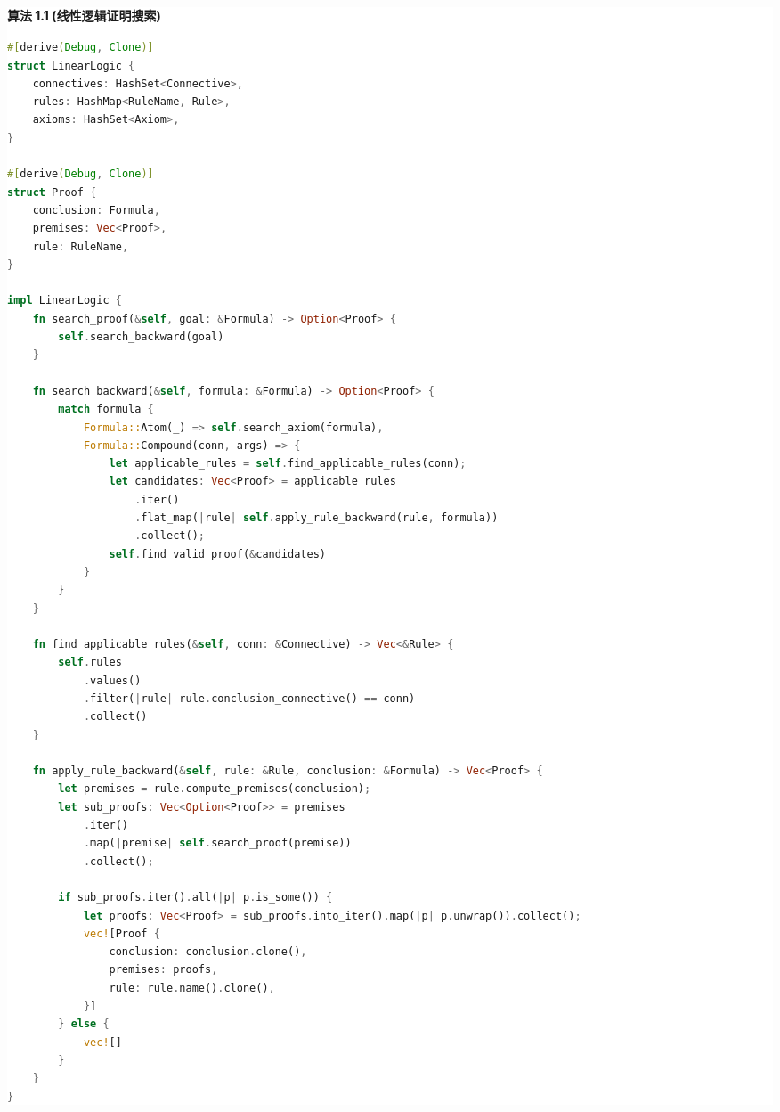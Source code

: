 **算法 1.1 (线性逻辑证明搜索)**

```rust
#[derive(Debug, Clone)]
struct LinearLogic {
    connectives: HashSet<Connective>,
    rules: HashMap<RuleName, Rule>,
    axioms: HashSet<Axiom>,
}

#[derive(Debug, Clone)]
struct Proof {
    conclusion: Formula,
    premises: Vec<Proof>,
    rule: RuleName,
}

impl LinearLogic {
    fn search_proof(&self, goal: &Formula) -> Option<Proof> {
        self.search_backward(goal)
    }
    
    fn search_backward(&self, formula: &Formula) -> Option<Proof> {
        match formula {
            Formula::Atom(_) => self.search_axiom(formula),
            Formula::Compound(conn, args) => {
                let applicable_rules = self.find_applicable_rules(conn);
                let candidates: Vec<Proof> = applicable_rules
                    .iter()
                    .flat_map(|rule| self.apply_rule_backward(rule, formula))
                    .collect();
                self.find_valid_proof(&candidates)
            }
        }
    }
    
    fn find_applicable_rules(&self, conn: &Connective) -> Vec<&Rule> {
        self.rules
            .values()
            .filter(|rule| rule.conclusion_connective() == conn)
            .collect()
    }
    
    fn apply_rule_backward(&self, rule: &Rule, conclusion: &Formula) -> Vec<Proof> {
        let premises = rule.compute_premises(conclusion);
        let sub_proofs: Vec<Option<Proof>> = premises
            .iter()
            .map(|premise| self.search_proof(premise))
            .collect();
        
        if sub_proofs.iter().all(|p| p.is_some()) {
            let proofs: Vec<Proof> = sub_proofs.into_iter().map(|p| p.unwrap()).collect();
            vec![Proof {
                conclusion: conclusion.clone(),
                premises: proofs,
                rule: rule.name().clone(),
            }]
        } else {
            vec![]
        }
    }
}
```
